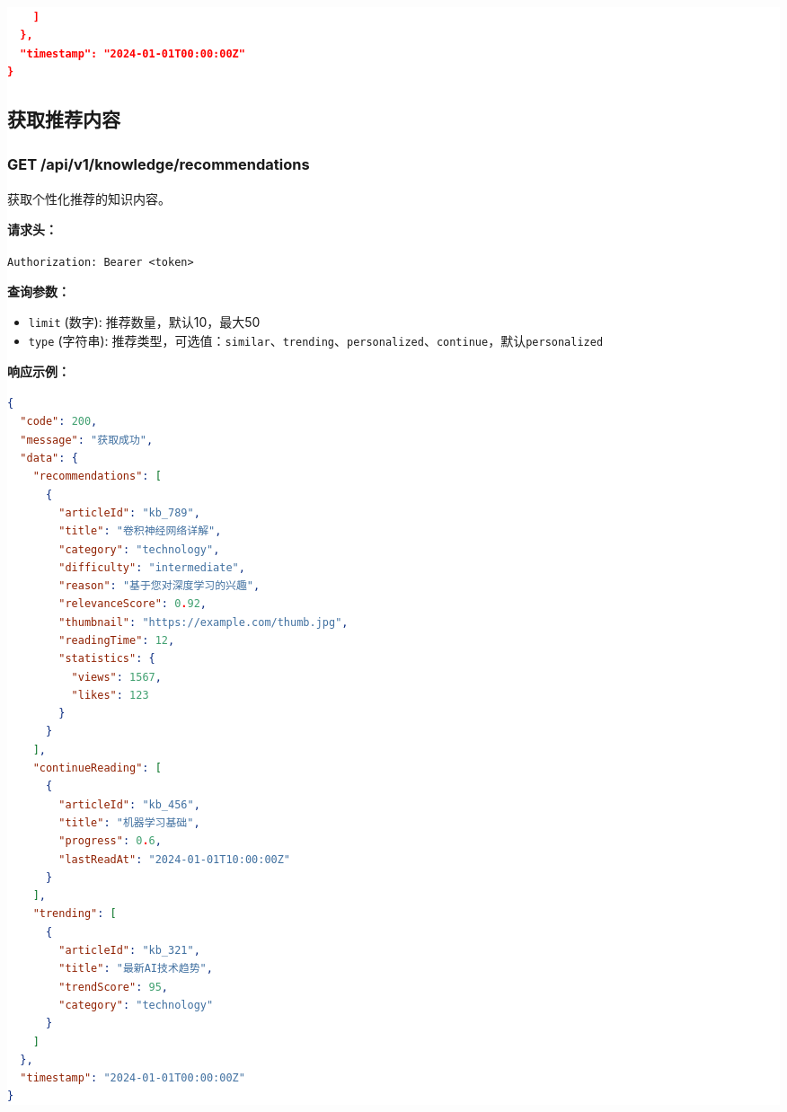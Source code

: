 ```json
    ]
  },
  "timestamp": "2024-01-01T00:00:00Z"
}
```

## 获取推荐内容

### GET /api/v1/knowledge/recommendations

获取个性化推荐的知识内容。

**请求头：**
```
Authorization: Bearer <token>
```

**查询参数：**
- `limit` (数字): 推荐数量，默认10，最大50
- `type` (字符串): 推荐类型，可选值：`similar`、`trending`、`personalized`、`continue`，默认`personalized`

**响应示例：**

```json
{
  "code": 200,
  "message": "获取成功",
  "data": {
    "recommendations": [
      {
        "articleId": "kb_789",
        "title": "卷积神经网络详解",
        "category": "technology",
        "difficulty": "intermediate",
        "reason": "基于您对深度学习的兴趣",
        "relevanceScore": 0.92,
        "thumbnail": "https://example.com/thumb.jpg",
        "readingTime": 12,
        "statistics": {
          "views": 1567,
          "likes": 123
        }
      }
    ],
    "continueReading": [
      {
        "articleId": "kb_456",
        "title": "机器学习基础",
        "progress": 0.6,
        "lastReadAt": "2024-01-01T10:00:00Z"
      }
    ],
    "trending": [
      {
        "articleId": "kb_321",
        "title": "最新AI技术趋势",
        "trendScore": 95,
        "category": "technology"
      }
    ]
  },
  "timestamp": "2024-01-01T00:00:00Z"
}
```
